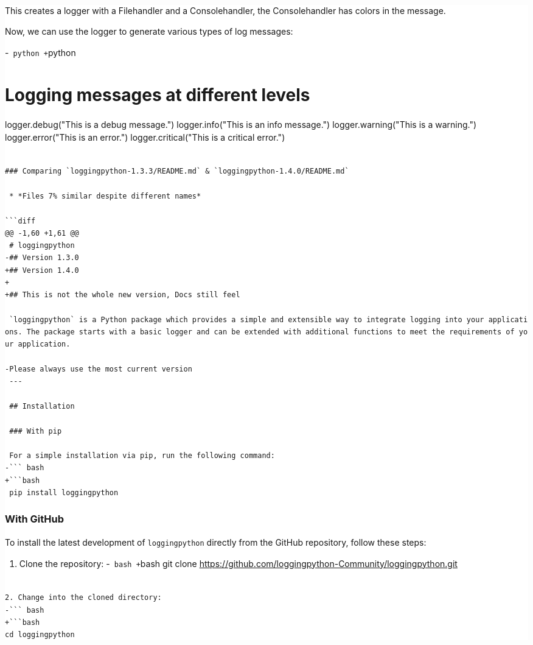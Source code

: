  This creates a logger with a Filehandler and a Consolehandler, the Consolehandler has colors in the message.
 
 Now, we can use the logger to generate various types of log messages:
 
-``` python
+```python
 # Logging messages at different levels
 logger.debug("This is a debug message.")
 logger.info("This is an info message.")
 logger.warning("This is a warning.")
 logger.error("This is an error.")
 logger.critical("This is a critical error.")
```

### Comparing `loggingpython-1.3.3/README.md` & `loggingpython-1.4.0/README.md`

 * *Files 7% similar despite different names*

```diff
@@ -1,60 +1,61 @@
 # loggingpython
-## Version 1.3.0
+## Version 1.4.0
+
+## This is not the whole new version, Docs still feel
 
 `loggingpython` is a Python package which provides a simple and extensible way to integrate logging into your applications. The package starts with a basic logger and can be extended with additional functions to meet the requirements of your application.
 
-Please always use the most current version
 ---
 
 ## Installation
 
 ### With pip
 
 For a simple installation via pip, run the following command:
-``` bash
+```bash
 pip install loggingpython
 ```
 
 ### With GitHub
 
 To install the latest development of `loggingpython` directly from the GitHub repository, follow these steps:
 
 1. Clone the repository:
-``` bash
+```bash
 git clone https://github.com/loggingpython-Community/loggingpython.git
 ```
 
 2. Change into the cloned directory:
-``` bash
+```bash
 cd loggingpython
 ```
 